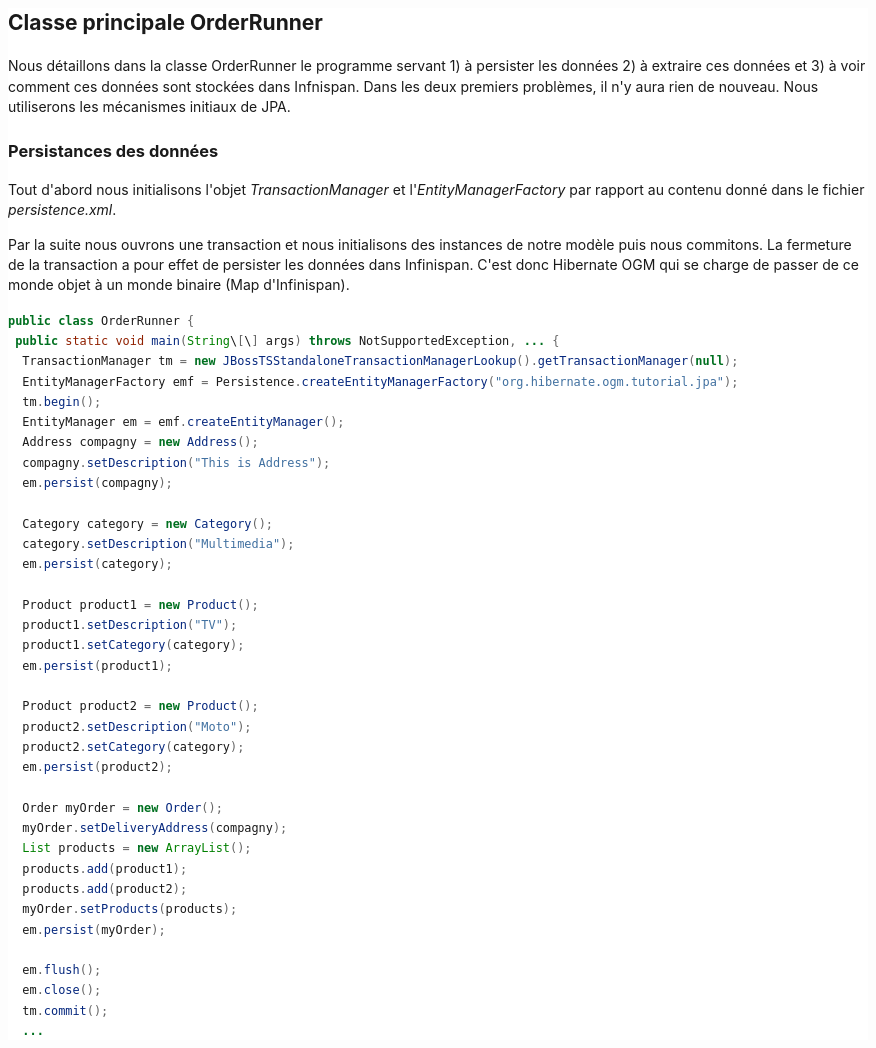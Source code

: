 ## Classe principale OrderRunner

Nous détaillons dans la classe OrderRunner le programme servant 1) à persister les données 2) à extraire ces données et 3) à voir comment ces données sont stockées dans Infnispan. Dans les deux premiers problèmes, il n'y aura rien de nouveau. Nous utiliserons les mécanismes initiaux de JPA.  
  
### Persistances des données

Tout d'abord nous initialisons l'objet _TransactionManager_ et l'_EntityManagerFactory_ par rapport au contenu donné dans le fichier _persistence.xml_.

Par la suite nous ouvrons une transaction et nous initialisons des instances de notre modèle puis nous commitons. La fermeture de la transaction a pour effet de persister les données dans Infinispan. C'est donc Hibernate OGM qui se charge de passer de ce monde objet à un monde binaire (Map d'Infinispan).

```java
public class OrderRunner {  
 public static void main(String\[\] args) throws NotSupportedException, ... {  
  TransactionManager tm = new JBossTSStandaloneTransactionManagerLookup().getTransactionManager(null);  
  EntityManagerFactory emf = Persistence.createEntityManagerFactory("org.hibernate.ogm.tutorial.jpa");  
  tm.begin();  
  EntityManager em = emf.createEntityManager();  
  Address compagny = new Address();  
  compagny.setDescription("This is Address");  
  em.persist(compagny);  
  
  Category category = new Category();  
  category.setDescription("Multimedia");  
  em.persist(category);  
  
  Product product1 = new Product();  
  product1.setDescription("TV");  
  product1.setCategory(category);  
  em.persist(product1);  
  
  Product product2 = new Product();  
  product2.setDescription("Moto");  
  product2.setCategory(category);  
  em.persist(product2);  
  
  Order myOrder = new Order();  
  myOrder.setDeliveryAddress(compagny);  
  List products = new ArrayList();  
  products.add(product1);  
  products.add(product2);  
  myOrder.setProducts(products);  
  em.persist(myOrder);  
  
  em.flush();  
  em.close();  
  tm.commit();  
  ...
```
  